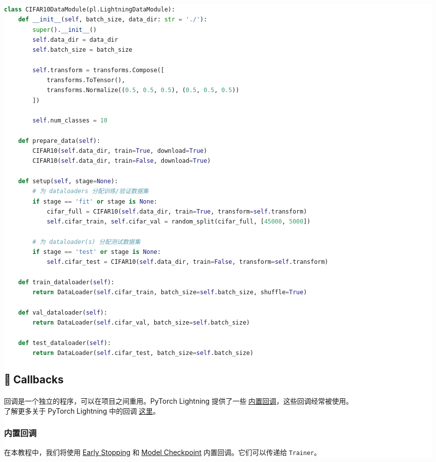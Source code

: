 ```python
class CIFAR10DataModule(pl.LightningDataModule):
    def __init__(self, batch_size, data_dir: str = './'):
        super().__init__()
        self.data_dir = data_dir
        self.batch_size = batch_size

        self.transform = transforms.Compose([
            transforms.ToTensor(),
            transforms.Normalize((0.5, 0.5, 0.5), (0.5, 0.5, 0.5))
        ])

        self.num_classes = 10

    def prepare_data(self):
        CIFAR10(self.data_dir, train=True, download=True)
        CIFAR10(self.data_dir, train=False, download=True)

    def setup(self, stage=None):
        # 为 dataloaders 分配训练/验证数据集
        if stage == 'fit' or stage is None:
            cifar_full = CIFAR10(self.data_dir, train=True, transform=self.transform)
            self.cifar_train, self.cifar_val = random_split(cifar_full, [45000, 5000])

        # 为 dataloader(s) 分配测试数据集
        if stage == 'test' or stage is None:
            self.cifar_test = CIFAR10(self.data_dir, train=False, transform=self.transform)

    def train_dataloader(self):
        return DataLoader(self.cifar_train, batch_size=self.batch_size, shuffle=True)

    def val_dataloader(self):
        return DataLoader(self.cifar_val, batch_size=self.batch_size)

    def test_dataloader(self):
        return DataLoader(self.cifar_test, batch_size=self.batch_size)
```

## 📱 Callbacks  

回调是一个独立的程序，可以在项目之间重用。PyTorch Lightning 提供了一些 [内置回调](https://lightning.ai/docs/pytorch/latest/extensions/callbacks.html#built-in-callbacks)，这些回调经常被使用。  
了解更多关于 PyTorch Lightning 中的回调 [这里](https://lightning.ai/docs/pytorch/latest/extensions/callbacks.html)。

### 内置回调  

在本教程中，我们将使用 [Early Stopping](https://lightning.ai/docs/pytorch/latest/api/lightning.pytorch.callbacks.EarlyStopping.html#lightning.callbacks.EarlyStopping) 和 [Model Checkpoint](https://lightning.ai/docs/pytorch/latest/api/lightning.pytorch.callbacks.ModelCheckpoint.html#pytorch_lightning.callbacks.ModelCheckpoint) 内置回调。它们可以传递给 `Trainer`。
